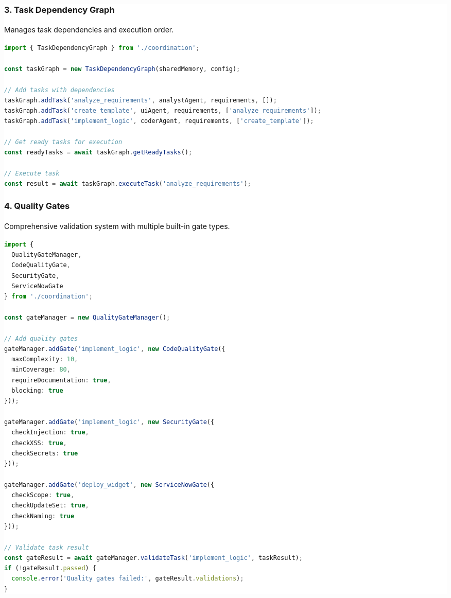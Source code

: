### 3. Task Dependency Graph

Manages task dependencies and execution order.

```typescript
import { TaskDependencyGraph } from './coordination';

const taskGraph = new TaskDependencyGraph(sharedMemory, config);

// Add tasks with dependencies
taskGraph.addTask('analyze_requirements', analystAgent, requirements, []);
taskGraph.addTask('create_template', uiAgent, requirements, ['analyze_requirements']);
taskGraph.addTask('implement_logic', coderAgent, requirements, ['create_template']);

// Get ready tasks for execution
const readyTasks = await taskGraph.getReadyTasks();

// Execute task
const result = await taskGraph.executeTask('analyze_requirements');
```

### 4. Quality Gates

Comprehensive validation system with multiple built-in gate types.

```typescript
import { 
  QualityGateManager, 
  CodeQualityGate, 
  SecurityGate, 
  ServiceNowGate 
} from './coordination';

const gateManager = new QualityGateManager();

// Add quality gates
gateManager.addGate('implement_logic', new CodeQualityGate({
  maxComplexity: 10,
  minCoverage: 80,
  requireDocumentation: true,
  blocking: true
}));

gateManager.addGate('implement_logic', new SecurityGate({
  checkInjection: true,
  checkXSS: true,
  checkSecrets: true
}));

gateManager.addGate('deploy_widget', new ServiceNowGate({
  checkScope: true,
  checkUpdateSet: true,
  checkNaming: true
}));

// Validate task result
const gateResult = await gateManager.validateTask('implement_logic', taskResult);
if (!gateResult.passed) {
  console.error('Quality gates failed:', gateResult.validations);
}
```
